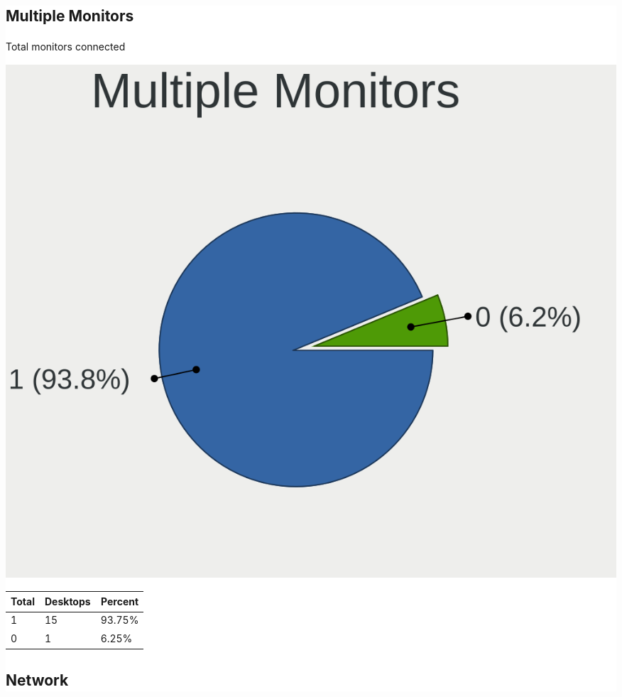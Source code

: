 Multiple Monitors
-----------------

Total monitors connected

![Multiple Monitors](./images/pie_chart_bsd/mon_total.svg)


| Total | Desktops | Percent |
|-------|----------|---------|
| 1     | 15       | 93.75%  |
| 0     | 1        | 6.25%   |

Network
-------
